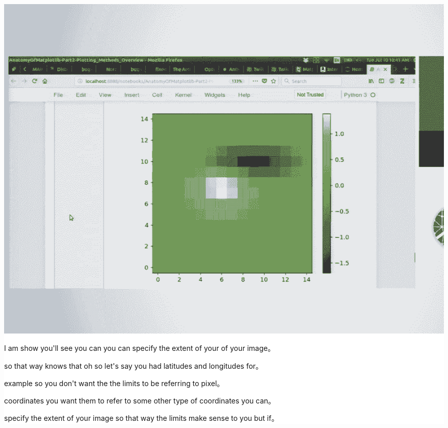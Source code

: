 ![](img/961a47906e9bd3c88bf7714f01a6d1b4_75.png)

 I am show you'll see you can you can specify the extent of your of your image。

 so that way knows that oh so let's say you had latitudes and longitudes for。

 example so you don't want the the limits to be referring to pixel。

 coordinates you want them to refer to some other type of coordinates you can。

 specify the extent of your image so that way the limits make sense to you but if。


